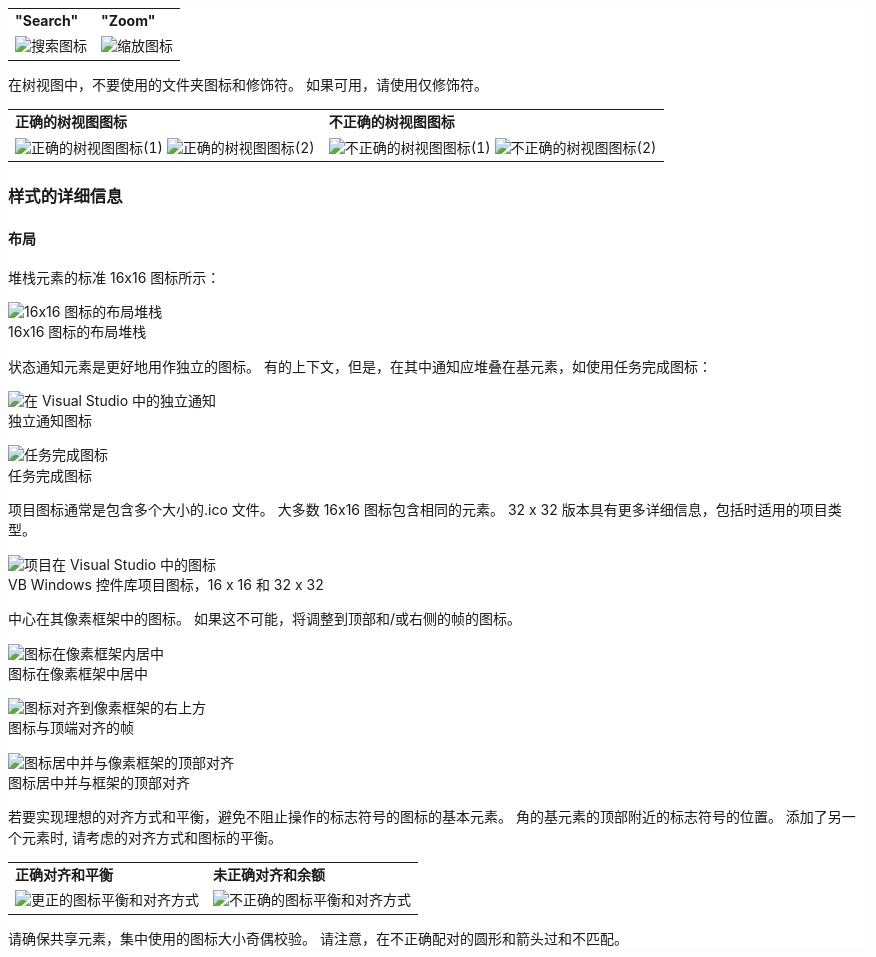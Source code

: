 |||
|-|-|
|**"Search"**|**"Zoom"**|
|![搜索图标](../../extensibility/ux-guidelines/media/0404-09_search.png "0404年 09_Search")|![缩放图标](../../extensibility/ux-guidelines/media/0404-10_zoom.png "0404年 10_Zoom")|

 在树视图中，不要使用的文件夹图标和修饰符。 如果可用，请使用仅修饰符。

|||
|-|-|
|**正确的树视图图标**|**不正确的树视图图标**|
|![正确的树视图图标&#40;1&#41;](../../extensibility/ux-guidelines/media/0404-11_treeviewcorrect1.png "0404年 11_TreeViewCorrect1") ![正确的树视图图标&#40;2&#41;](../../extensibility/ux-guidelines/media/0404-12_treeviewcorrect2.png "0404年 12_TreeViewCorrect2")|![不正确的树视图图标&#40;1&#41;](../../extensibility/ux-guidelines/media/0404-13_treeviewincorrect1.png "0404年 13_TreeViewIncorrect1") ![不正确的树视图图标&#40;2&#41;](../../extensibility/ux-guidelines/media/0404-14_treeviewincorrect2.png "0404年 14_TreeViewIncorrect2")|

### <a name="style-details"></a>样式的详细信息

#### <a name="layout"></a>布局
 堆栈元素的标准 16x16 图标所示：

 ![16x16 图标的布局堆栈](../../extensibility/ux-guidelines/media/0404-15_layoutstack.png "0404年 15_LayoutStack")<br />16x16 图标的布局堆栈

 状态通知元素是更好地用作独立的图标。 有的上下文，但是，在其中通知应堆叠在基元素，如使用任务完成图标：

 ![在 Visual Studio 中的独立通知](../../extensibility/ux-guidelines/media/0404-16_standalonenotificationicons.png "0404年 16_StandaloneNotificationIcons")<br />独立通知图标

 ![任务完成图标](../../extensibility/ux-guidelines/media/0404-17_taskcomplete.png "0404年 17_TaskComplete")<br />任务完成图标

 项目图标通常是包含多个大小的.ico 文件。 大多数 16x16 图标包含相同的元素。 32 x 32 版本具有更多详细信息，包括时适用的项目类型。

 ![项目在 Visual Studio 中的图标](../../extensibility/ux-guidelines/media/0404-18_iconprojectthreesizes.png "0404年 18_IconProjectThreeSizes")<br />VB Windows 控件库项目图标，16 x 16 和 32 x 32

 中心在其像素框架中的图标。 如果这不可能，将调整到顶部和/或右侧的帧的图标。

 ![图标在像素框架内居中](../../extensibility/ux-guidelines/media/0404-19_iconcentered.png "0404年 19_IconCentered")<br />图标在像素框架中居中

 ![图标对齐到像素框架的右上方](../../extensibility/ux-guidelines/media/0404-20_icontopright.png "0404年 20_IconTopRight")<br />图标与顶端对齐的帧

 ![图标居中并与像素框架的顶部对齐](../../extensibility/ux-guidelines/media/0404-21_icontopalign.png "0404年 21_IconTopAlign")<br />图标居中并与框架的顶部对齐

 若要实现理想的对齐方式和平衡，避免不阻止操作的标志符号的图标的基本元素。 角的基元素的顶部附近的标志符号的位置。 添加了另一个元素时, 请考虑的对齐方式和图标的平衡。

|||
|-|-|
|**正确对齐和平衡**|**未正确对齐和余额**|
|![更正的图标平衡和对齐方式](../../extensibility/ux-guidelines/media/0404-22_alignbalancecorrect.png "0404年 22_AlignBalanceCorrect")|![不正确的图标平衡和对齐方式](../../extensibility/ux-guidelines/media/0404-23_alignbalanceincorrect.png "0404年 23_AlignBalanceIncorrect")|

 请确保共享元素，集中使用的图标大小奇偶校验。 请注意，在不正确配对的圆形和箭头过和不匹配。
